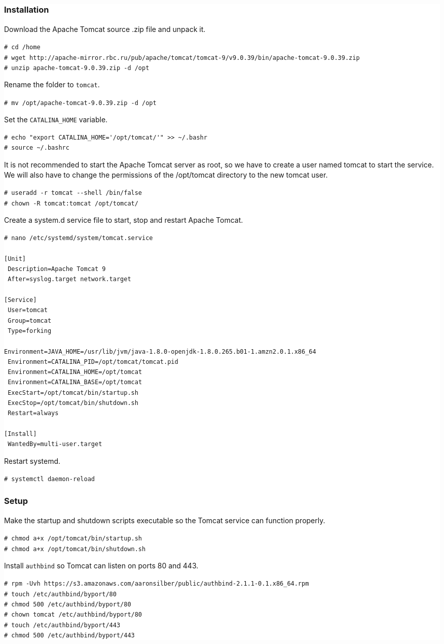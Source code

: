 ### Installation
Download the Apache Tomcat source .zip file and unpack it.
```
# cd /home
# wget http://apache-mirror.rbc.ru/pub/apache/tomcat/tomcat-9/v9.0.39/bin/apache-tomcat-9.0.39.zip
# unzip apache-tomcat-9.0.39.zip -d /opt
```
Rename the folder to ```tomcat```.
```
# mv /opt/apache-tomcat-9.0.39.zip -d /opt
```
Set the ```CATALINA_HOME``` variable.
```
# echo "export CATALINA_HOME='/opt/tomcat/'" >> ~/.bashr
# source ~/.bashrc
```
It is not recommended to start the Apache Tomcat server as root, so we have to create a user named tomcat to start the service. We will also have to change the permissions of the /opt/tomcat directory to the new tomcat user.
```
# useradd -r tomcat --shell /bin/false
# chown -R tomcat:tomcat /opt/tomcat/
```
Create a system.d service file to start, stop and restart Apache Tomcat.
```
# nano /etc/systemd/system/tomcat.service

[Unit]
 Description=Apache Tomcat 9
 After=syslog.target network.target

[Service]
 User=tomcat
 Group=tomcat
 Type=forking

Environment=JAVA_HOME=/usr/lib/jvm/java-1.8.0-openjdk-1.8.0.265.b01-1.amzn2.0.1.x86_64
 Environment=CATALINA_PID=/opt/tomcat/tomcat.pid
 Environment=CATALINA_HOME=/opt/tomcat
 Environment=CATALINA_BASE=/opt/tomcat
 ExecStart=/opt/tomcat/bin/startup.sh
 ExecStop=/opt/tomcat/bin/shutdown.sh
 Restart=always

[Install]
 WantedBy=multi-user.target
```
Restart systemd.
```
# systemctl daemon-reload
```
### Setup
Make the startup and shutdown scripts executable so the Tomcat service can function properly.
```
# chmod a+x /opt/tomcat/bin/startup.sh
# chmod a+x /opt/tomcat/bin/shutdown.sh
```
Install ```authbind``` so Tomcat can listen on ports 80 and 443.
```
# rpm -Uvh https://s3.amazonaws.com/aaronsilber/public/authbind-2.1.1-0.1.x86_64.rpm
# touch /etc/authbind/byport/80
# chmod 500 /etc/authbind/byport/80
# chown tomcat /etc/authbind/byport/80
# touch /etc/authbind/byport/443
# chmod 500 /etc/authbind/byport/443
```